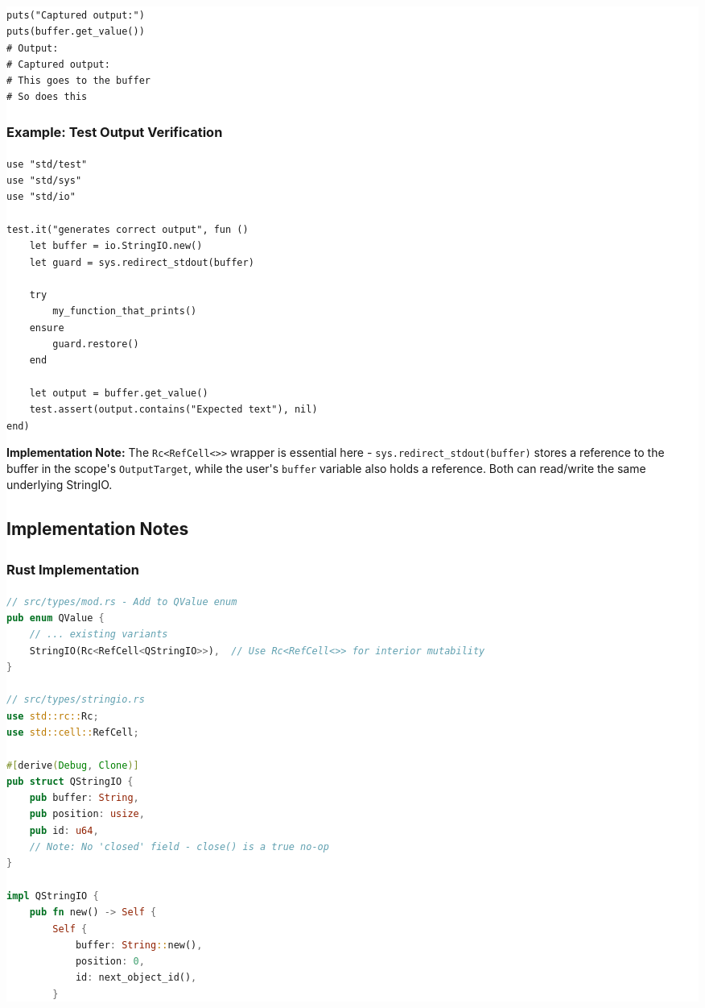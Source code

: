 ```quest
puts("Captured output:")
puts(buffer.get_value())
# Output:
# Captured output:
# This goes to the buffer
# So does this
```

### Example: Test Output Verification

```quest
use "std/test"
use "std/sys"
use "std/io"

test.it("generates correct output", fun ()
    let buffer = io.StringIO.new()
    let guard = sys.redirect_stdout(buffer)

    try
        my_function_that_prints()
    ensure
        guard.restore()
    end

    let output = buffer.get_value()
    test.assert(output.contains("Expected text"), nil)
end)
```

**Implementation Note:** The `Rc<RefCell<>>` wrapper is essential here - `sys.redirect_stdout(buffer)` stores a reference to the buffer in the scope's `OutputTarget`, while the user's `buffer` variable also holds a reference. Both can read/write the same underlying StringIO.

## Implementation Notes

### Rust Implementation

```rust
// src/types/mod.rs - Add to QValue enum
pub enum QValue {
    // ... existing variants
    StringIO(Rc<RefCell<QStringIO>>),  // Use Rc<RefCell<>> for interior mutability
}

// src/types/stringio.rs
use std::rc::Rc;
use std::cell::RefCell;

#[derive(Debug, Clone)]
pub struct QStringIO {
    pub buffer: String,
    pub position: usize,
    pub id: u64,
    // Note: No 'closed' field - close() is a true no-op
}

impl QStringIO {
    pub fn new() -> Self {
        Self {
            buffer: String::new(),
            position: 0,
            id: next_object_id(),
        }
```
